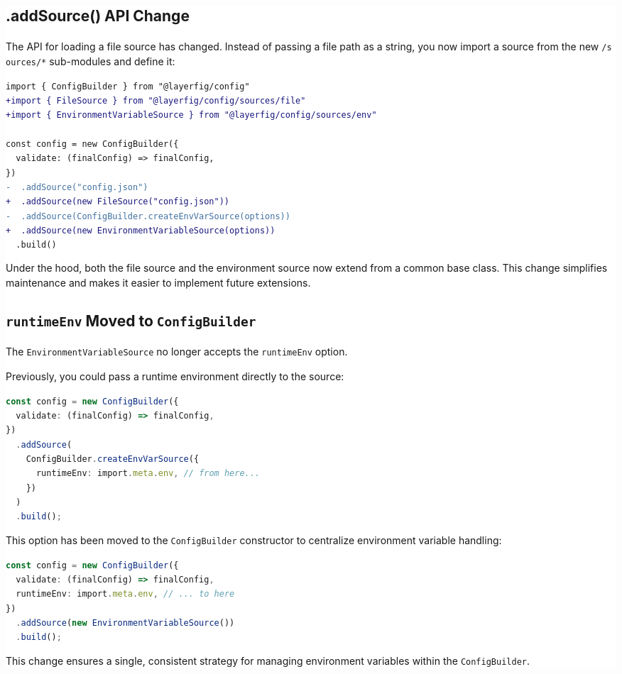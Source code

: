   ## .addSource() API Change

  The API for loading a file source has changed. Instead of passing a file path as a string, you now import a source from the new `/sources/*` sub-modules and define it:

  ```diff
  import { ConfigBuilder } from "@layerfig/config"
  +import { FileSource } from "@layerfig/config/sources/file"
  +import { EnvironmentVariableSource } from "@layerfig/config/sources/env"

  const config = new ConfigBuilder({
    validate: (finalConfig) => finalConfig,
  })
  -  .addSource("config.json")
  +  .addSource(new FileSource("config.json"))
  -  .addSource(ConfigBuilder.createEnvVarSource(options))
  +  .addSource(new EnvironmentVariableSource(options))
    .build()
  ```

  Under the hood, both the file source and the environment source now extend from a common base class. This change simplifies maintenance and makes it easier to implement future extensions.

  ## `runtimeEnv` Moved to `ConfigBuilder`

  The `EnvironmentVariableSource` no longer accepts the `runtimeEnv` option.

  Previously, you could pass a runtime environment directly to the source:

  ```ts
  const config = new ConfigBuilder({
    validate: (finalConfig) => finalConfig,
  })
    .addSource(
      ConfigBuilder.createEnvVarSource({
        runtimeEnv: import.meta.env, // from here...
      })
    )
    .build();
  ```

  This option has been moved to the `ConfigBuilder` constructor to centralize environment variable handling:

  ```ts
  const config = new ConfigBuilder({
    validate: (finalConfig) => finalConfig,
    runtimeEnv: import.meta.env, // ... to here
  })
    .addSource(new EnvironmentVariableSource())
    .build();
  ```

  This change ensures a single, consistent strategy for managing environment variables within the `ConfigBuilder`.
